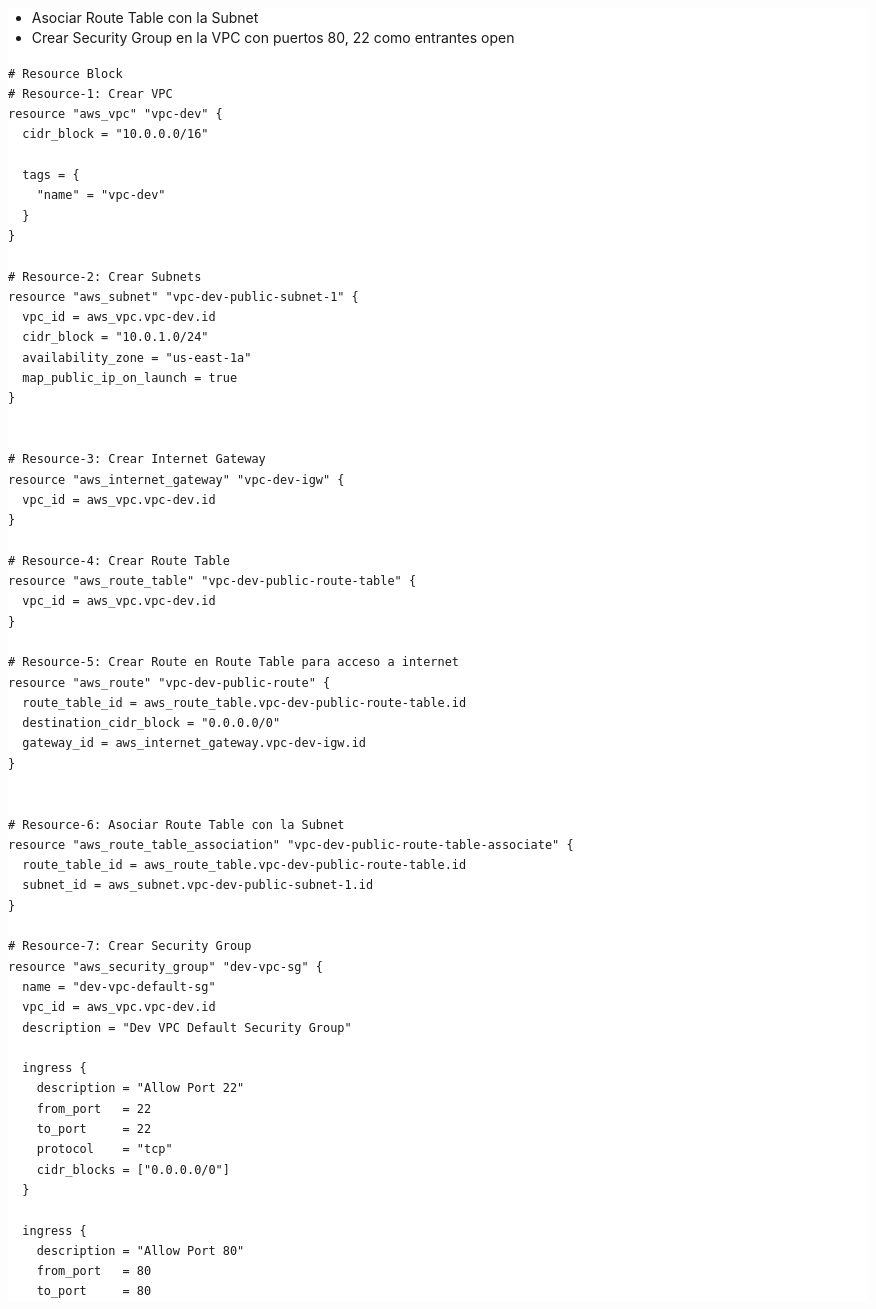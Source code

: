   - Asociar Route Table con la Subnet
  - Crear Security Group en la VPC con puertos 80, 22 como entrantes open
```
# Resource Block
# Resource-1: Crear VPC
resource "aws_vpc" "vpc-dev" {
  cidr_block = "10.0.0.0/16"

  tags = {
    "name" = "vpc-dev"
  }
}

# Resource-2: Crear Subnets
resource "aws_subnet" "vpc-dev-public-subnet-1" {
  vpc_id = aws_vpc.vpc-dev.id
  cidr_block = "10.0.1.0/24"
  availability_zone = "us-east-1a"
  map_public_ip_on_launch = true
}


# Resource-3: Crear Internet Gateway
resource "aws_internet_gateway" "vpc-dev-igw" {
  vpc_id = aws_vpc.vpc-dev.id
}

# Resource-4: Crear Route Table
resource "aws_route_table" "vpc-dev-public-route-table" {
  vpc_id = aws_vpc.vpc-dev.id
}

# Resource-5: Crear Route en Route Table para acceso a internet
resource "aws_route" "vpc-dev-public-route" {
  route_table_id = aws_route_table.vpc-dev-public-route-table.id 
  destination_cidr_block = "0.0.0.0/0"
  gateway_id = aws_internet_gateway.vpc-dev-igw.id 
}


# Resource-6: Asociar Route Table con la Subnet
resource "aws_route_table_association" "vpc-dev-public-route-table-associate" {
  route_table_id = aws_route_table.vpc-dev-public-route-table.id 
  subnet_id = aws_subnet.vpc-dev-public-subnet-1.id
}

# Resource-7: Crear Security Group
resource "aws_security_group" "dev-vpc-sg" {
  name = "dev-vpc-default-sg"
  vpc_id = aws_vpc.vpc-dev.id
  description = "Dev VPC Default Security Group"

  ingress {
    description = "Allow Port 22"
    from_port   = 22
    to_port     = 22
    protocol    = "tcp"
    cidr_blocks = ["0.0.0.0/0"]
  }

  ingress {
    description = "Allow Port 80"
    from_port   = 80
    to_port     = 80
```